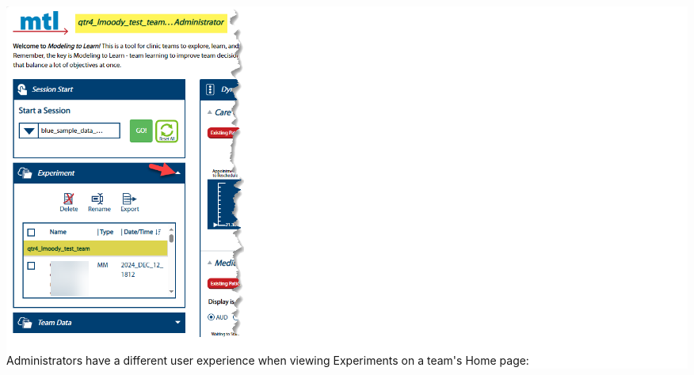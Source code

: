 <img alt="Image of expanded Experiment window when logged in as an Administrator." src="https://raw.githubusercontent.com/lzim/mtl/gh-pages/images/admin_experiment_window.png" width="300" >

Administrators have a different user experience when viewing Experiments on a team's Home page: 
